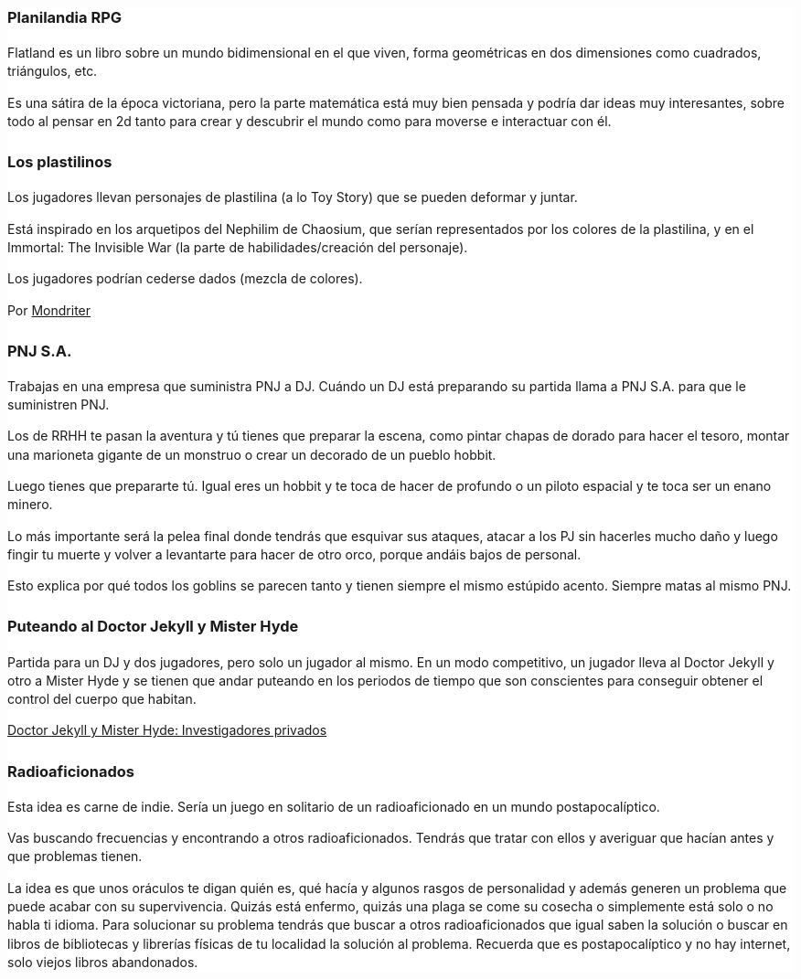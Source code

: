 ### Planilandia RPG

Flatland es un libro sobre un mundo bidimensional en el que viven, forma geométricas en dos dimensiones como cuadrados, triángulos, etc. 

Es una sátira de la época victoriana, pero la parte matemática está muy bien pensada y podría dar ideas muy interesantes, sobre todo al pensar en 2d tanto para crear y descubrir el mundo como para moverse e interactuar con él.

### Los plastilinos

Los jugadores llevan personajes de plastilina (a lo Toy Story) que se pueden deformar y juntar.

Está inspirado en los arquetipos del Nephilim de Chaosium, que serían representados por los colores de la plastilina, y en el Immortal: The Invisible War (la parte de habilidades/creación del personaje).

Los jugadores podrían cederse dados (mezcla de colores).

Por [Mondriter](https://mastodon.social/@Moonrider_acme)

### PNJ S.A.

Trabajas en una empresa que suministra PNJ a DJ. Cuándo un DJ está preparando su partida llama a PNJ S.A. para que le suministren PNJ. 

Los de RRHH te pasan la aventura y tú tienes que preparar la escena, como pintar chapas de dorado para hacer el tesoro, montar una marioneta gigante de un monstruo o crear un decorado de un pueblo hobbit.

Luego tienes que prepararte tú. Igual eres un hobbit y te toca de hacer de profundo o un piloto espacial y te toca ser un enano minero.

Lo más importante será la pelea final donde tendrás que esquivar sus ataques, atacar a los PJ sin hacerles mucho daño y luego fingir tu muerte y volver a levantarte para hacer de otro orco, porque andáis bajos de personal.

Esto explica por qué todos los goblins se parecen tanto y tienen siempre el mismo estúpido acento. Siempre matas al mismo PNJ.

### Puteando al Doctor Jekyll y Mister Hyde

Partida para un DJ y dos jugadores, pero solo un jugador al mismo. En un modo competitivo, un jugador lleva al Doctor Jekyll y otro a Mister Hyde y se tienen que andar puteando en los periodos de tiempo que son conscientes para conseguir obtener el control del cuerpo que habitan.

[Doctor Jekyll y Mister Hyde: Investigadores privados](https://jekyllhyde.gwannon.com/)

### Radioaficionados

Esta idea es carne de indie. Sería un juego en solitario de un radioaficionado en un mundo postapocalíptico.

Vas buscando frecuencias y encontrando a otros radioaficionados. Tendrás que tratar con ellos y averiguar que hacían antes y que problemas tienen. 

La idea es que unos oráculos te digan quién es, qué hacía y algunos rasgos de personalidad y además generen un problema que puede acabar con su supervivencia. Quizás está enfermo, quizás una plaga se come su cosecha o simplemente está solo o no habla ti idioma.
Para solucionar su problema tendrás que buscar a otros radioaficionados que igual saben la solución o buscar en libros de bibliotecas y librerías físicas de tu localidad la solución al problema. Recuerda que es postapocalíptico y no hay internet, solo viejos libros abandonados.
